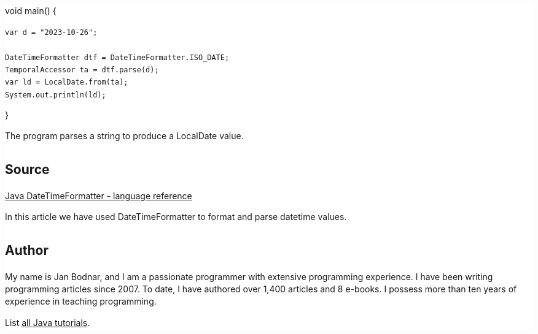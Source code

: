 void main() {

    var d = "2023-10-26";

    DateTimeFormatter dtf = DateTimeFormatter.ISO_DATE;
    TemporalAccessor ta = dtf.parse(d);
    var ld = LocalDate.from(ta);
    System.out.println(ld);
}

The program parses a string to produce a LocalDate value. 

## Source

[Java DateTimeFormatter - language reference](https://docs.oracle.com/en/java/javase/21/docs/api/java.base/java/time/format/DateTimeFormatter.html)

In this article we have used DateTimeFormatter to format and parse 
datetime values.

## Author

My name is Jan Bodnar, and I am a passionate programmer with extensive
programming experience. I have been writing programming articles since 2007.
To date, I have authored over 1,400 articles and 8 e-books. I possess more
than ten years of experience in teaching programming.

List [all Java tutorials](/java/).